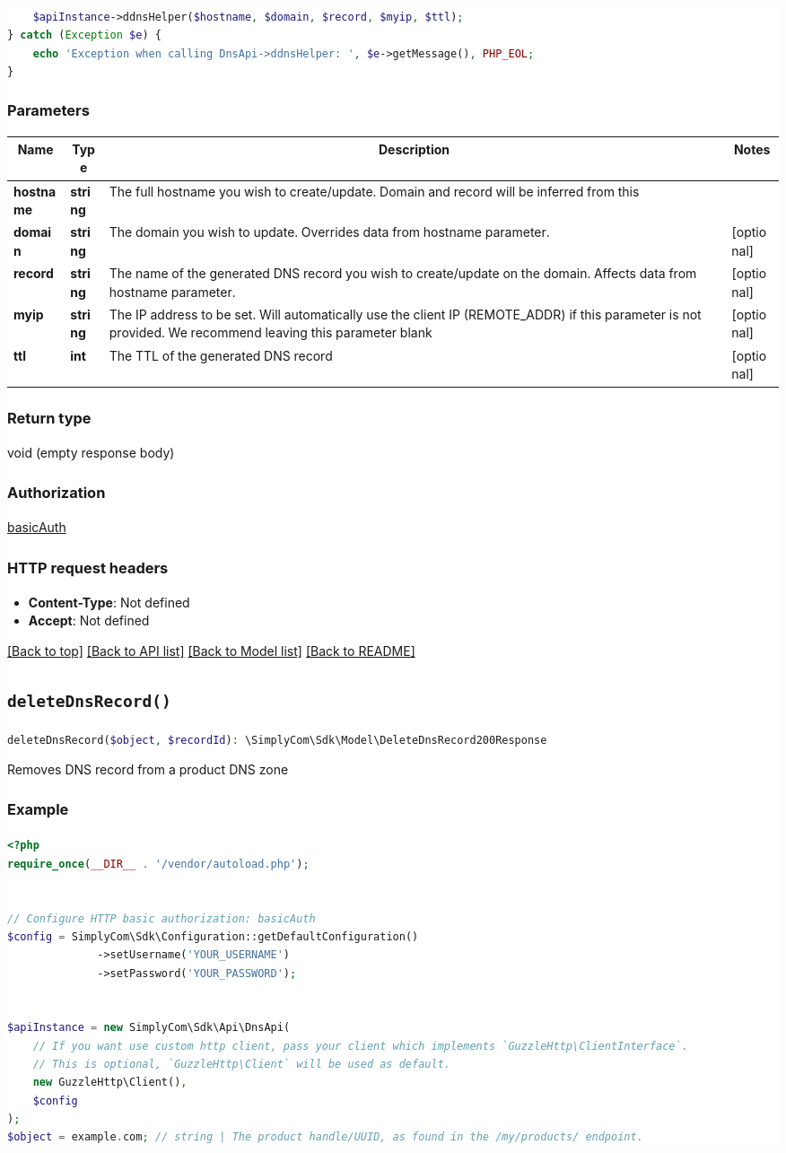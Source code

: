 ```php
    $apiInstance->ddnsHelper($hostname, $domain, $record, $myip, $ttl);
} catch (Exception $e) {
    echo 'Exception when calling DnsApi->ddnsHelper: ', $e->getMessage(), PHP_EOL;
}
```

### Parameters

| Name | Type | Description  | Notes |
| ------------- | ------------- | ------------- | ------------- |
| **hostname** | **string**| The full hostname you wish to create/update. Domain and record will be inferred from this | |
| **domain** | **string**| The domain you wish to update. Overrides data from hostname parameter. | [optional] |
| **record** | **string**| The name of the generated DNS record you wish to create/update on the domain. Affects data from hostname parameter. | [optional] |
| **myip** | **string**| The IP address to be set. Will automatically use the client IP (REMOTE_ADDR) if this parameter is not provided. We recommend leaving this parameter blank | [optional] |
| **ttl** | **int**| The TTL of the generated DNS record | [optional] |

### Return type

void (empty response body)

### Authorization

[basicAuth](../../README.md#basicAuth)

### HTTP request headers

- **Content-Type**: Not defined
- **Accept**: Not defined

[[Back to top]](#) [[Back to API list]](../../README.md#endpoints)
[[Back to Model list]](../../README.md#models)
[[Back to README]](../../README.md)

## `deleteDnsRecord()`

```php
deleteDnsRecord($object, $recordId): \SimplyCom\Sdk\Model\DeleteDnsRecord200Response
```

Removes DNS record from a product DNS zone

### Example

```php
<?php
require_once(__DIR__ . '/vendor/autoload.php');


// Configure HTTP basic authorization: basicAuth
$config = SimplyCom\Sdk\Configuration::getDefaultConfiguration()
              ->setUsername('YOUR_USERNAME')
              ->setPassword('YOUR_PASSWORD');


$apiInstance = new SimplyCom\Sdk\Api\DnsApi(
    // If you want use custom http client, pass your client which implements `GuzzleHttp\ClientInterface`.
    // This is optional, `GuzzleHttp\Client` will be used as default.
    new GuzzleHttp\Client(),
    $config
);
$object = example.com; // string | The product handle/UUID, as found in the /my/products/ endpoint.
```